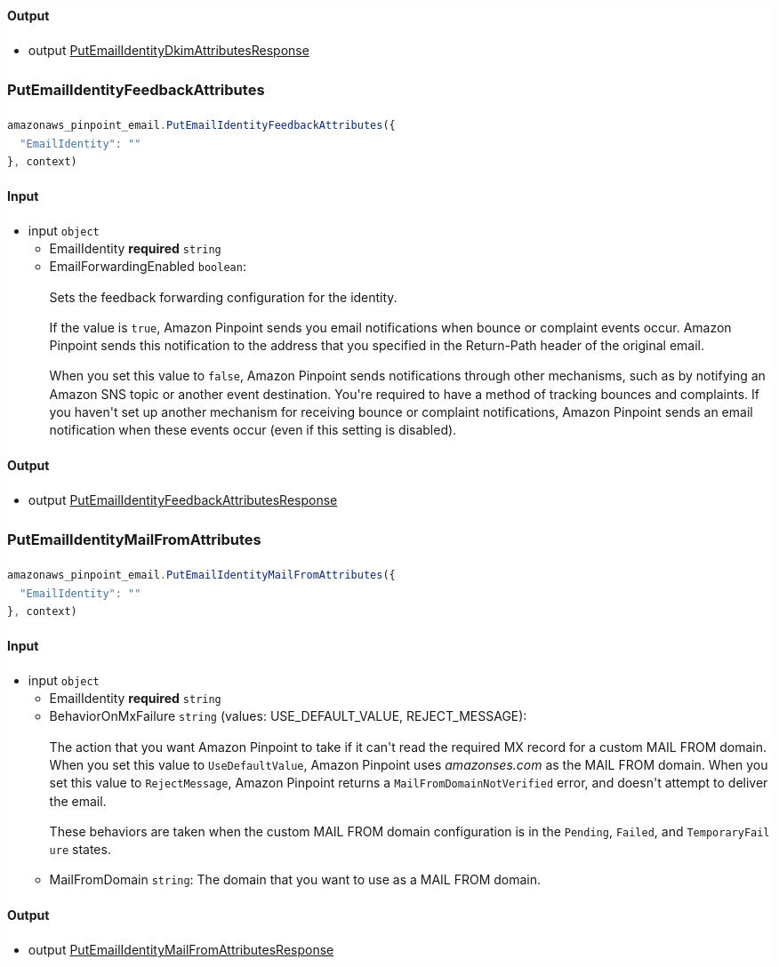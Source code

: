 #### Output
* output [PutEmailIdentityDkimAttributesResponse](#putemailidentitydkimattributesresponse)

### PutEmailIdentityFeedbackAttributes



```js
amazonaws_pinpoint_email.PutEmailIdentityFeedbackAttributes({
  "EmailIdentity": ""
}, context)
```

#### Input
* input `object`
  * EmailIdentity **required** `string`
  * EmailForwardingEnabled `boolean`: <p>Sets the feedback forwarding configuration for the identity.</p> <p>If the value is <code>true</code>, Amazon Pinpoint sends you email notifications when bounce or complaint events occur. Amazon Pinpoint sends this notification to the address that you specified in the Return-Path header of the original email.</p> <p>When you set this value to <code>false</code>, Amazon Pinpoint sends notifications through other mechanisms, such as by notifying an Amazon SNS topic or another event destination. You're required to have a method of tracking bounces and complaints. If you haven't set up another mechanism for receiving bounce or complaint notifications, Amazon Pinpoint sends an email notification when these events occur (even if this setting is disabled).</p>

#### Output
* output [PutEmailIdentityFeedbackAttributesResponse](#putemailidentityfeedbackattributesresponse)

### PutEmailIdentityMailFromAttributes



```js
amazonaws_pinpoint_email.PutEmailIdentityMailFromAttributes({
  "EmailIdentity": ""
}, context)
```

#### Input
* input `object`
  * EmailIdentity **required** `string`
  * BehaviorOnMxFailure `string` (values: USE_DEFAULT_VALUE, REJECT_MESSAGE): <p>The action that you want Amazon Pinpoint to take if it can't read the required MX record for a custom MAIL FROM domain. When you set this value to <code>UseDefaultValue</code>, Amazon Pinpoint uses <i>amazonses.com</i> as the MAIL FROM domain. When you set this value to <code>RejectMessage</code>, Amazon Pinpoint returns a <code>MailFromDomainNotVerified</code> error, and doesn't attempt to deliver the email.</p> <p>These behaviors are taken when the custom MAIL FROM domain configuration is in the <code>Pending</code>, <code>Failed</code>, and <code>TemporaryFailure</code> states.</p>
  * MailFromDomain `string`: The domain that you want to use as a MAIL FROM domain.

#### Output
* output [PutEmailIdentityMailFromAttributesResponse](#putemailidentitymailfromattributesresponse)
